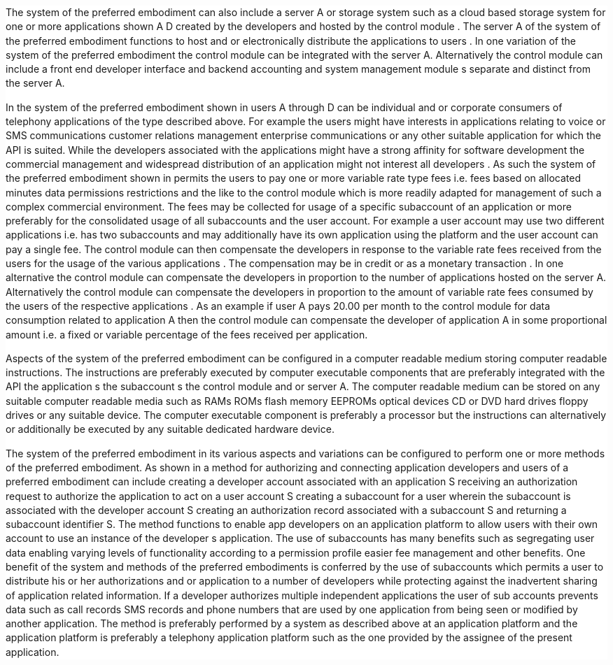 The system of the preferred embodiment can also include a server A or storage system such as a cloud based storage system for one or more applications shown A D created by the developers and hosted by the control module . The server A of the system of the preferred embodiment functions to host and or electronically distribute the applications to users . In one variation of the system of the preferred embodiment the control module can be integrated with the server A. Alternatively the control module can include a front end developer interface and backend accounting and system management module s separate and distinct from the server A.

In the system of the preferred embodiment shown in users A through D can be individual and or corporate consumers of telephony applications of the type described above. For example the users might have interests in applications relating to voice or SMS communications customer relations management enterprise communications or any other suitable application for which the API is suited. While the developers associated with the applications might have a strong affinity for software development the commercial management and widespread distribution of an application might not interest all developers . As such the system of the preferred embodiment shown in permits the users to pay one or more variable rate type fees i.e. fees based on allocated minutes data permissions restrictions and the like to the control module which is more readily adapted for management of such a complex commercial environment. The fees may be collected for usage of a specific subaccount of an application or more preferably for the consolidated usage of all subaccounts and the user account. For example a user account may use two different applications i.e. has two subaccounts and may additionally have its own application using the platform and the user account can pay a single fee. The control module can then compensate the developers in response to the variable rate fees received from the users for the usage of the various applications . The compensation may be in credit or as a monetary transaction . In one alternative the control module can compensate the developers in proportion to the number of applications hosted on the server A. Alternatively the control module can compensate the developers in proportion to the amount of variable rate fees consumed by the users of the respective applications . As an example if user A pays 20.00 per month to the control module for data consumption related to application A then the control module can compensate the developer of application A in some proportional amount i.e. a fixed or variable percentage of the fees received per application.

Aspects of the system of the preferred embodiment can be configured in a computer readable medium storing computer readable instructions. The instructions are preferably executed by computer executable components that are preferably integrated with the API the application s the subaccount s the control module and or server A. The computer readable medium can be stored on any suitable computer readable media such as RAMs ROMs flash memory EEPROMs optical devices CD or DVD hard drives floppy drives or any suitable device. The computer executable component is preferably a processor but the instructions can alternatively or additionally be executed by any suitable dedicated hardware device.

The system of the preferred embodiment in its various aspects and variations can be configured to perform one or more methods of the preferred embodiment. As shown in a method for authorizing and connecting application developers and users of a preferred embodiment can include creating a developer account associated with an application S receiving an authorization request to authorize the application to act on a user account S creating a subaccount for a user wherein the subaccount is associated with the developer account S creating an authorization record associated with a subaccount S and returning a subaccount identifier S. The method functions to enable app developers on an application platform to allow users with their own account to use an instance of the developer s application. The use of subaccounts has many benefits such as segregating user data enabling varying levels of functionality according to a permission profile easier fee management and other benefits. One benefit of the system and methods of the preferred embodiments is conferred by the use of subaccounts which permits a user to distribute his or her authorizations and or application to a number of developers while protecting against the inadvertent sharing of application related information. If a developer authorizes multiple independent applications the user of sub accounts prevents data such as call records SMS records and phone numbers that are used by one application from being seen or modified by another application. The method is preferably performed by a system as described above at an application platform and the application platform is preferably a telephony application platform such as the one provided by the assignee of the present application.
